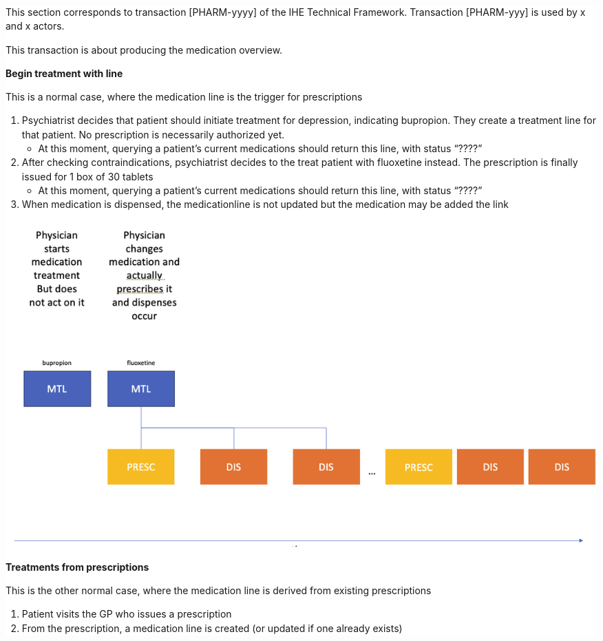 This section corresponds to transaction [PHARM-yyyy] of the IHE Technical Framework. Transaction [PHARM-yyy] is used by x and x actors.

This transaction is about producing the medication overview.

**Begin treatment with line**

This is a normal case, where the medication line is the trigger for prescriptions

1. Psychiatrist decides that patient should initiate treatment for depression, indicating bupropion. They create a treatment line for that patient. No prescription is necessarily authorized yet.
   * At this moment, querying a patient’s current medications should return this line, with status “????”
2. After checking contraindications, psychiatrist decides to the treat patient with fluoxetine instead. The prescription is finally issued for 1 box of 30 tablets
   * At this moment, querying a patient’s current medications should return this line, with status “????”
3. When medication is dispensed, the medicationline is not updated but the medication may be added the link

<div>
<img alt="Figure: MEOW Workflow overview" src="pharm-y-1.png" width="100%">
</div>


**Treatments from prescriptions**

This is the other normal case, where the medication line is derived from existing prescriptions

1. Patient visits the GP who issues a prescription
2. From the prescription, a medication line is created (or updated if one already exists)
